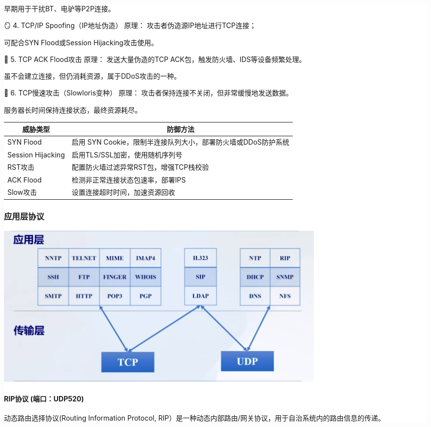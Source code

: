 早期用于干扰BT、电驴等P2P连接。

🪞 4. TCP/IP Spoofing（IP地址伪造）
原理：
攻击者伪造源IP地址进行TCP连接；

可配合SYN Flood或Session Hijacking攻击使用。

📡 5. TCP ACK Flood攻击
原理：
发送大量伪造的TCP ACK包，触发防火墙、IDS等设备频繁处理。

虽不会建立连接，但仍消耗资源，属于DDoS攻击的一种。

🧨 6. TCP慢速攻击（Slowloris变种）
原理：
攻击者保持连接不关闭，但非常缓慢地发送数据。

服务器长时间保持连接状态，最终资源耗尽。

| 威胁类型          | 防御方法                                                      |
| ----------------- | ------------------------------------------------------------- |
| SYN Flood         | 启用 SYN Cookie，限制半连接队列大小，部署防火墙或DDoS防护系统 |
| Session Hijacking | 启用TLS/SSL加密，使用随机序列号                               |
| RST攻击           | 配置防火墙过滤异常RST包，增强TCP栈校验                        |
| ACK Flood         | 检测非正常连接状态包速率，部署IPS                             |
| Slow攻击          | 设置连接超时时间，加速资源回收                                |

### 应用层协议

![alt text](assets/README/image-5.png)

#### RIP协议 (端口：UDP520)

动态路由选择协议(Routing Information Protocol, RIP）是一种动态内部路由/网关协议，用于自治系统内的路由信息的传递。
